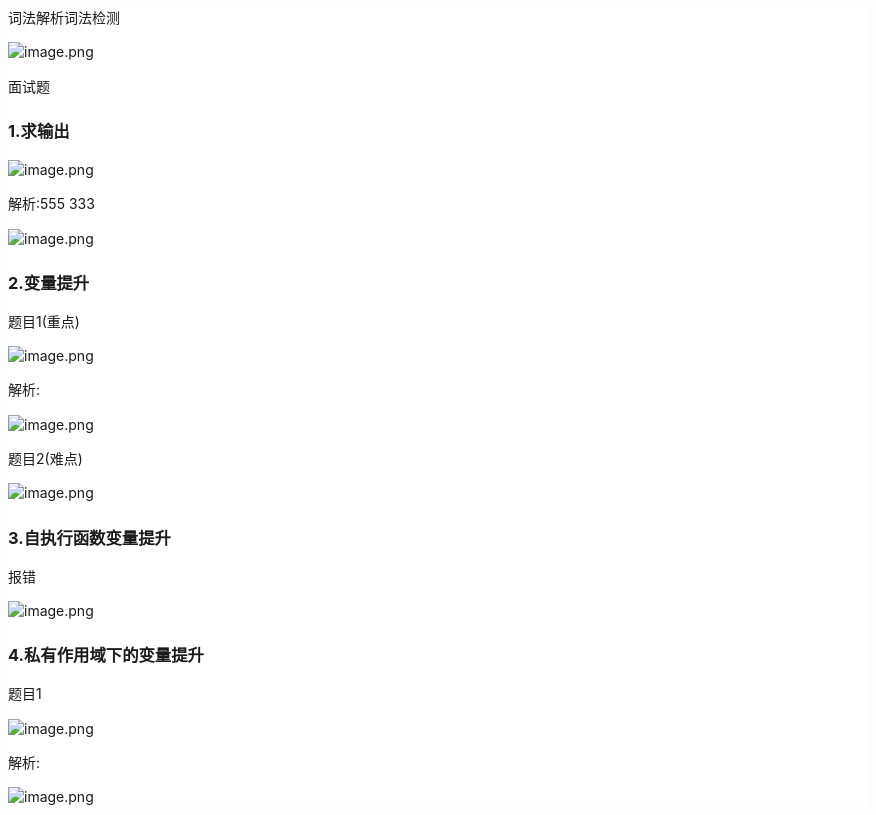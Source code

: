  词法解析词法检测 

![image.png](D:/%E6%96%87%E4%BB%B6/typora%E5%9B%BE%E7%89%87/1640860902813-99dcecf0-77ee-4059-8728-8f84dc4db62c.webp)



 面试题 

### 1.求输出

![image.png](D:/%E6%96%87%E4%BB%B6/typora%E5%9B%BE%E7%89%87/1640861389765-46d8f03c-5606-4dc9-963e-85518d959f42.webp)



解析:555 333

![image.png](D:/%E6%96%87%E4%BB%B6/typora%E5%9B%BE%E7%89%87/1640861430739-7fd45d59-ca97-4962-910b-bcc0d2c94129.webp)





### 2.变量提升

题目1(重点)

![image.png](D:/%E6%96%87%E4%BB%B6/typora%E5%9B%BE%E7%89%87/1640862057343-c4a03f79-c1c4-4d9d-b8d6-0707bd7e8929.webp)



解析:

![image.png](D:/%E6%96%87%E4%BB%B6/typora%E5%9B%BE%E7%89%87/1640862087960-5238d4f2-0be9-4b4a-aaec-4d092c20a76b.webp)



题目2(难点)

![image.png](D:/%E6%96%87%E4%BB%B6/typora%E5%9B%BE%E7%89%87/1640862132252-52434180-e1d0-4f57-b26a-e82c5b1d7dd7.webp)



### 3.自执行函数变量提升

报错

![image.png](D:/%E6%96%87%E4%BB%B6/typora%E5%9B%BE%E7%89%87/1640862913923-03140a5b-dc8d-4a8f-a52c-bd6da100039d.webp)



### 4.私有作用域下的变量提升

题目1

![image.png](D:/%E6%96%87%E4%BB%B6/typora%E5%9B%BE%E7%89%87/1640863798151-407f7d8f-8638-402e-9a66-f5061aa25bd8.webp)



解析:

![image.png](D:/%E6%96%87%E4%BB%B6/typora%E5%9B%BE%E7%89%87/1640865503966-4634cd56-f252-4e7b-9675-cd4a9599368c.webp)
